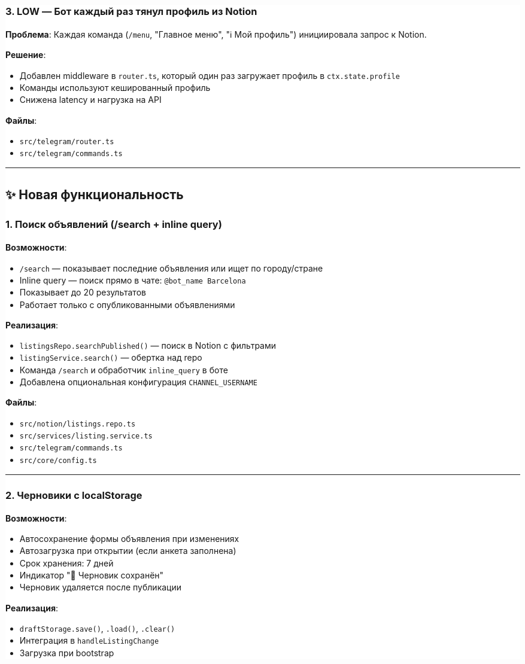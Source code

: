 
### 3. **LOW — Бот каждый раз тянул профиль из Notion**

**Проблема**: Каждая команда (`/menu`, "Главное меню", "ℹ️ Мой профиль") инициировала запрос к Notion.

**Решение**:
- Добавлен middleware в `router.ts`, который один раз загружает профиль в `ctx.state.profile`
- Команды используют кешированный профиль
- Снижена latency и нагрузка на API

**Файлы**:
- `src/telegram/router.ts`
- `src/telegram/commands.ts`

---

## ✨ Новая функциональность

### 1. **Поиск объявлений (/search + inline query)**

**Возможности**:
- `/search` — показывает последние объявления или ищет по городу/стране
- Inline query — поиск прямо в чате: `@bot_name Barcelona`
- Показывает до 20 результатов
- Работает только с опубликованными объявлениями

**Реализация**:
- `listingsRepo.searchPublished()` — поиск в Notion с фильтрами
- `listingService.search()` — обертка над repo
- Команда `/search` и обработчик `inline_query` в боте
- Добавлена опциональная конфигурация `CHANNEL_USERNAME`

**Файлы**:
- `src/notion/listings.repo.ts`
- `src/services/listing.service.ts`
- `src/telegram/commands.ts`
- `src/core/config.ts`

---

### 2. **Черновики с localStorage**

**Возможности**:
- Автосохранение формы объявления при изменениях
- Автозагрузка при открытии (если анкета заполнена)
- Срок хранения: 7 дней
- Индикатор "📝 Черновик сохранён"
- Черновик удаляется после публикации

**Реализация**:
- `draftStorage.save()`, `.load()`, `.clear()`
- Интеграция в `handleListingChange`
- Загрузка при bootstrap
